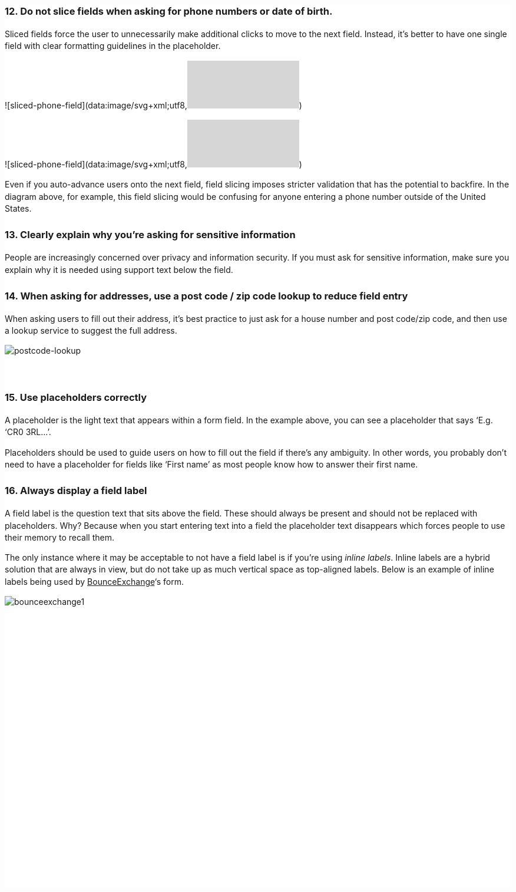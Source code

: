 ### 12\. Do not slice fields when asking for phone numbers or date of birth.

Sliced fields force the user to unnecessarily make additional clicks to move to the next field. Instead, it’s better to have one single field with clear formatting guidelines in the placeholder.

![sliced-phone-field](data:image/svg+xml;utf8,<svg xmlns="http://www.w3.org/2000/svg" width="190" height="81"><rect width="100%" height="100%"><animate attributeName="fill" values="rgba(153,153,153,0.5);rgba(153,153,153,0.1);rgba(153,153,153,0.5)" dur="2s" repeatCount="indefinite" /></rect></svg>)

![sliced-phone-field](data:image/svg+xml;utf8,<svg xmlns="http://www.w3.org/2000/svg" width="190" height="81"><rect width="100%" height="100%"><animate attributeName="fill" values="rgba(153,153,153,0.5);rgba(153,153,153,0.1);rgba(153,153,153,0.5)" dur="2s" repeatCount="indefinite" /></rect></svg>)

Even if you auto-advance users onto the next field, field slicing imposes stricter validation that has the potential to backfire. In the diagram above, for example, this field slicing would be confusing for anyone entering a phone number outside of the United States.

### 13\. Clearly explain why you’re asking for sensitive information

People are increasingly concerned over privacy and information security. If you must ask for sensitive information, make sure you explain why it is needed using support text below the field.

### 14\. When asking for addresses, use a post code / zip code lookup to reduce field entry

When asking users to fill out their address, it’s best practice to just ask for a house number and post code/zip code, and then use a lookup service to suggest the full address.

![postcode-lookup](https://res.cloudinary.com/ventureharbour-com/image/upload/q_auto,f_auto/postcode-lookup.png)

![postcode-lookup](data:image/gif;base64,R0lGODlhAQABAIAAAAAAAP///yH5BAEAAAAALAAAAAABAAEAAAIBRAA7)

### 15\. Use placeholders correctly

A placeholder is the light text that appears within a form field. In the example above, you can see a placeholder that says ‘E.g. ‘CR0 3RL…’.

Placeholders should be used to guide users on how to fill out the field if there’s any ambiguity. In other words, you probably don’t need to have a placeholder for fields like ‘First name’ as most people know how to answer their first name.

### 16\. Always display a field label

A field label is the question text that sits above the field. These should always be present and should not be replaced with placeholders. Why? Because when you start entering text into a field the placeholder text disappears which forces people to use their memory to recall them.

The only instance where it may be acceptable to not have a field label is if you’re using _inline labels_. Inline labels are a hybrid solution that are always in view, but do not take up as much vertical space as top-aligned labels. Below is an example of inline labels being used by [BounceExchange](https://www.bounceexchange.com/)‘s form.

![bounceexchange1](https://res.cloudinary.com/ventureharbour-com/image/upload/q_auto,f_auto/bounceexchange1.jpg)

![bounceexchange1](data:image/svg+xml,%3Csvg%20xmlns%3D%22http%3A%2F%2Fwww.w3.org%2F2000%2Fsvg%22%20viewBox%3D%220%200%20728%20385%22%3E%3C%2Fsvg%3E)

